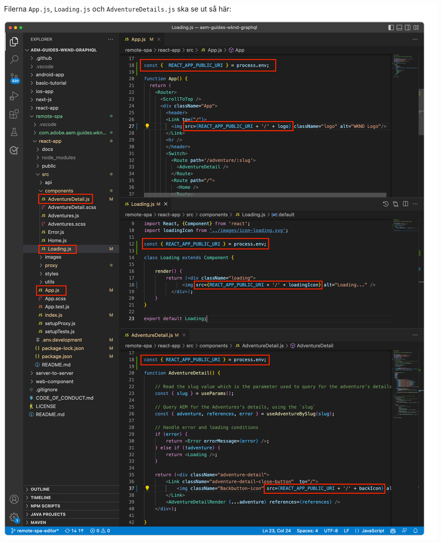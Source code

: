 Filerna `App.js`, `Loading.js` och `AdventureDetails.js` ska se ut så här:

![Statiska resurser](./assets/spa-bootstrap/static-resources.png)
